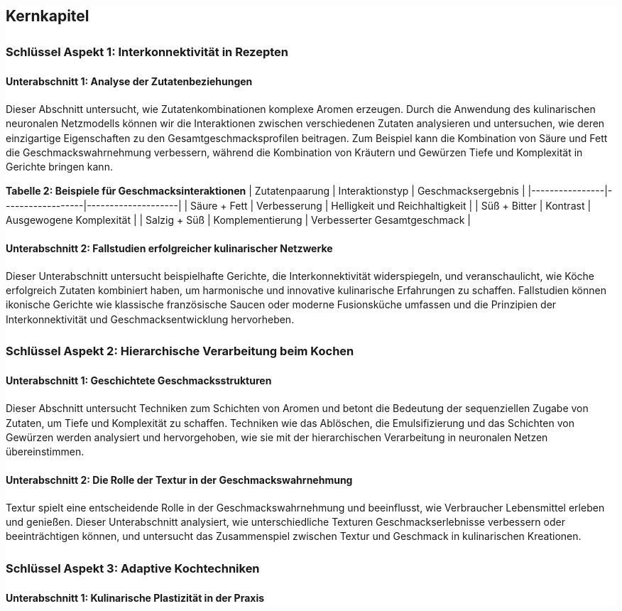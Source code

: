 ## Kernkapitel

### Schlüssel Aspekt 1: Interkonnektivität in Rezepten

#### Unterabschnitt 1: Analyse der Zutatenbeziehungen

Dieser Abschnitt untersucht, wie Zutatenkombinationen komplexe Aromen erzeugen. Durch die Anwendung des kulinarischen neuronalen Netzmodells können wir die Interaktionen zwischen verschiedenen Zutaten analysieren und untersuchen, wie deren einzigartige Eigenschaften zu den Gesamtgeschmacksprofilen beitragen. Zum Beispiel kann die Kombination von Säure und Fett die Geschmackswahrnehmung verbessern, während die Kombination von Kräutern und Gewürzen Tiefe und Komplexität in Gerichte bringen kann.

**Tabelle 2: Beispiele für Geschmacksinteraktionen**
| Zutatenpaarung | Interaktionstyp | Geschmacksergebnis |
|----------------|------------------|--------------------|
| Säure + Fett   | Verbesserung      | Helligkeit und Reichhaltigkeit |
| Süß + Bitter    | Kontrast         | Ausgewogene Komplexität |
| Salzig + Süß    | Komplementierung  | Verbesserter Gesamtgeschmack |

#### Unterabschnitt 2: Fallstudien erfolgreicher kulinarischer Netzwerke

Dieser Unterabschnitt untersucht beispielhafte Gerichte, die Interkonnektivität widerspiegeln, und veranschaulicht, wie Köche erfolgreich Zutaten kombiniert haben, um harmonische und innovative kulinarische Erfahrungen zu schaffen. Fallstudien können ikonische Gerichte wie klassische französische Saucen oder moderne Fusionsküche umfassen und die Prinzipien der Interkonnektivität und Geschmacksentwicklung hervorheben.

### Schlüssel Aspekt 2: Hierarchische Verarbeitung beim Kochen

#### Unterabschnitt 1: Geschichtete Geschmacksstrukturen

Dieser Abschnitt untersucht Techniken zum Schichten von Aromen und betont die Bedeutung der sequenziellen Zugabe von Zutaten, um Tiefe und Komplexität zu schaffen. Techniken wie das Ablöschen, die Emulsifizierung und das Schichten von Gewürzen werden analysiert und hervorgehoben, wie sie mit der hierarchischen Verarbeitung in neuronalen Netzen übereinstimmen.

#### Unterabschnitt 2: Die Rolle der Textur in der Geschmackswahrnehmung

Textur spielt eine entscheidende Rolle in der Geschmackswahrnehmung und beeinflusst, wie Verbraucher Lebensmittel erleben und genießen. Dieser Unterabschnitt analysiert, wie unterschiedliche Texturen Geschmackserlebnisse verbessern oder beeinträchtigen können, und untersucht das Zusammenspiel zwischen Textur und Geschmack in kulinarischen Kreationen.

### Schlüssel Aspekt 3: Adaptive Kochtechniken

#### Unterabschnitt 1: Kulinarische Plastizität in der Praxis
